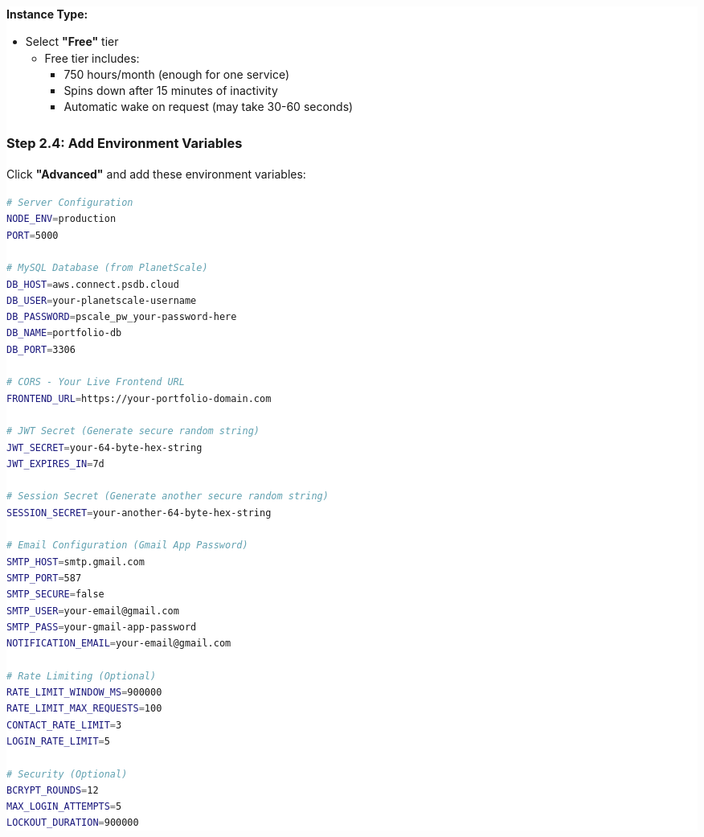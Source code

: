 **Instance Type:**
- Select **"Free"** tier
  - Free tier includes:
    - 750 hours/month (enough for one service)
    - Spins down after 15 minutes of inactivity
    - Automatic wake on request (may take 30-60 seconds)

### Step 2.4: Add Environment Variables

Click **"Advanced"** and add these environment variables:

```bash
# Server Configuration
NODE_ENV=production
PORT=5000

# MySQL Database (from PlanetScale)
DB_HOST=aws.connect.psdb.cloud
DB_USER=your-planetscale-username
DB_PASSWORD=pscale_pw_your-password-here
DB_NAME=portfolio-db
DB_PORT=3306

# CORS - Your Live Frontend URL
FRONTEND_URL=https://your-portfolio-domain.com

# JWT Secret (Generate secure random string)
JWT_SECRET=your-64-byte-hex-string
JWT_EXPIRES_IN=7d

# Session Secret (Generate another secure random string)
SESSION_SECRET=your-another-64-byte-hex-string

# Email Configuration (Gmail App Password)
SMTP_HOST=smtp.gmail.com
SMTP_PORT=587
SMTP_SECURE=false
SMTP_USER=your-email@gmail.com
SMTP_PASS=your-gmail-app-password
NOTIFICATION_EMAIL=your-email@gmail.com

# Rate Limiting (Optional)
RATE_LIMIT_WINDOW_MS=900000
RATE_LIMIT_MAX_REQUESTS=100
CONTACT_RATE_LIMIT=3
LOGIN_RATE_LIMIT=5

# Security (Optional)
BCRYPT_ROUNDS=12
MAX_LOGIN_ATTEMPTS=5
LOCKOUT_DURATION=900000
```
